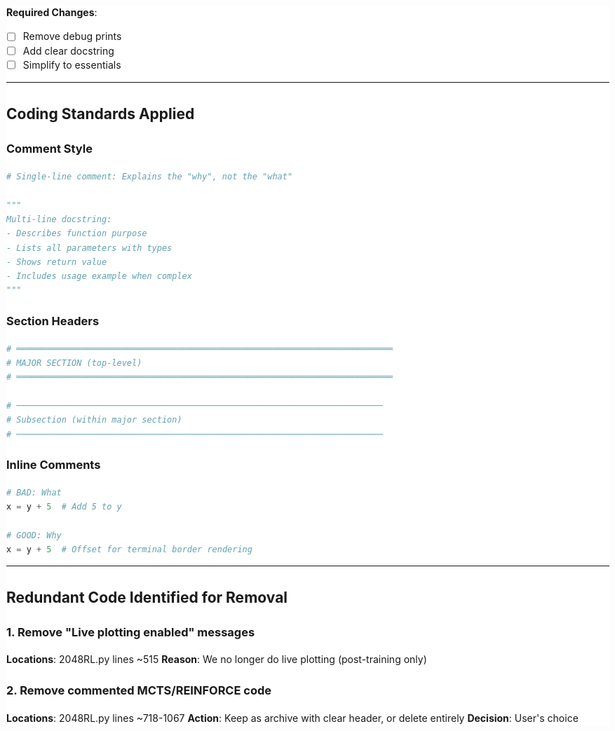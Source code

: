 **Required Changes**:
- [ ] Remove debug prints
- [ ] Add clear docstring
- [ ] Simplify to essentials

---

## Coding Standards Applied

### Comment Style
```python
# Single-line comment: Explains the "why", not the "what"

"""
Multi-line docstring:
- Describes function purpose
- Lists all parameters with types
- Shows return value
- Includes usage example when complex
"""
```

### Section Headers
```python
# ═══════════════════════════════════════════════════════════════════════════
# MAJOR SECTION (top-level)
# ═══════════════════════════════════════════════════════════════════════════

# ─────────────────────────────────────────────────────────────────────────
# Subsection (within major section)
# ─────────────────────────────────────────────────────────────────────────
```

### Inline Comments
```python
# BAD: What
x = y + 5  # Add 5 to y

# GOOD: Why
x = y + 5  # Offset for terminal border rendering
```

---

## Redundant Code Identified for Removal

### 1. Remove "Live plotting enabled" messages
**Locations**: 2048RL.py lines ~515
**Reason**: We no longer do live plotting (post-training only)

### 2. Remove commented MCTS/REINFORCE code
**Locations**: 2048RL.py lines ~718-1067
**Action**: Keep as archive with clear header, or delete entirely
**Decision**: User's choice
